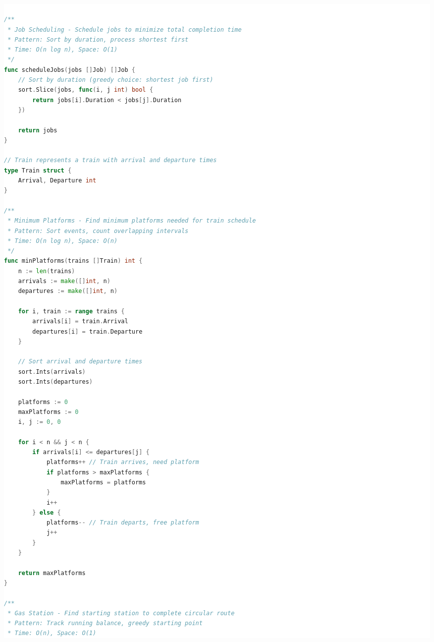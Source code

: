 ```go

/**
 * Job Scheduling - Schedule jobs to minimize total completion time
 * Pattern: Sort by duration, process shortest first
 * Time: O(n log n), Space: O(1)
 */
func scheduleJobs(jobs []Job) []Job {
    // Sort by duration (greedy choice: shortest job first)
    sort.Slice(jobs, func(i, j int) bool {
        return jobs[i].Duration < jobs[j].Duration
    })
    
    return jobs
}

// Train represents a train with arrival and departure times
type Train struct {
    Arrival, Departure int
}

/**
 * Minimum Platforms - Find minimum platforms needed for train schedule
 * Pattern: Sort events, count overlapping intervals
 * Time: O(n log n), Space: O(n)
 */
func minPlatforms(trains []Train) int {
    n := len(trains)
    arrivals := make([]int, n)
    departures := make([]int, n)
    
    for i, train := range trains {
        arrivals[i] = train.Arrival
        departures[i] = train.Departure
    }
    
    // Sort arrival and departure times
    sort.Ints(arrivals)
    sort.Ints(departures)
    
    platforms := 0
    maxPlatforms := 0
    i, j := 0, 0
    
    for i < n && j < n {
        if arrivals[i] <= departures[j] {
            platforms++ // Train arrives, need platform
            if platforms > maxPlatforms {
                maxPlatforms = platforms
            }
            i++
        } else {
            platforms-- // Train departs, free platform
            j++
        }
    }
    
    return maxPlatforms
}

/**
 * Gas Station - Find starting station to complete circular route
 * Pattern: Track running balance, greedy starting point
 * Time: O(n), Space: O(1)
```